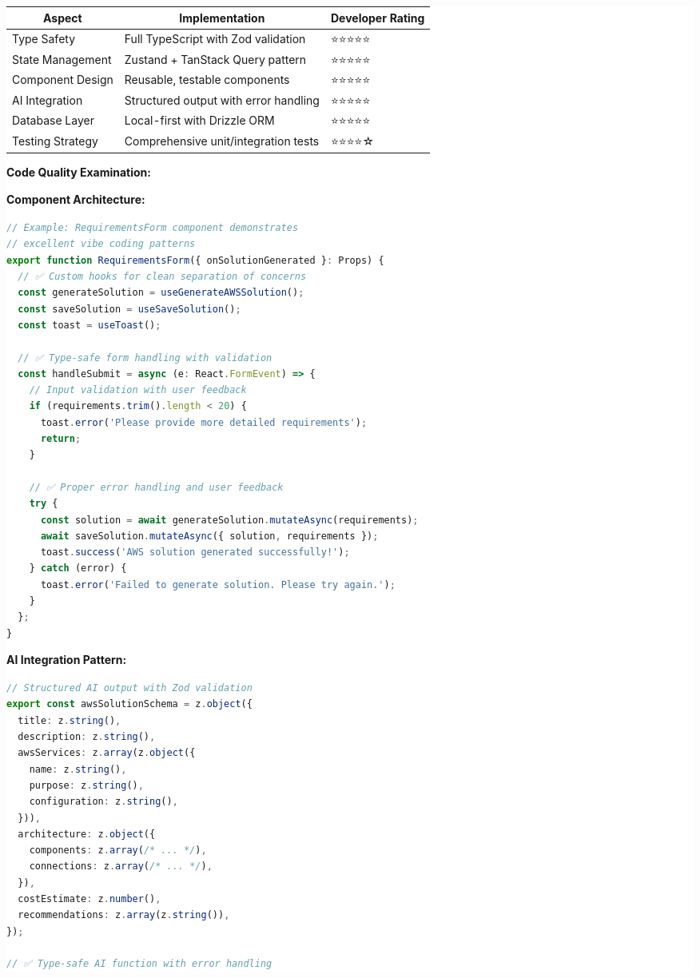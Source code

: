 | Aspect | Implementation | Developer Rating |
|--------|---------------|------------------|
| Type Safety | Full TypeScript with Zod validation | ⭐⭐⭐⭐⭐ |
| State Management | Zustand + TanStack Query pattern | ⭐⭐⭐⭐⭐ |
| Component Design | Reusable, testable components | ⭐⭐⭐⭐⭐ |
| AI Integration | Structured output with error handling | ⭐⭐⭐⭐⭐ |
| Database Layer | Local-first with Drizzle ORM | ⭐⭐⭐⭐⭐ |
| Testing Strategy | Comprehensive unit/integration tests | ⭐⭐⭐⭐☆ |

**Code Quality Examination:**

**Component Architecture:**
```typescript
// Example: RequirementsForm component demonstrates
// excellent vibe coding patterns
export function RequirementsForm({ onSolutionGenerated }: Props) {
  // ✅ Custom hooks for clean separation of concerns
  const generateSolution = useGenerateAWSSolution();
  const saveSolution = useSaveSolution();
  const toast = useToast();
  
  // ✅ Type-safe form handling with validation
  const handleSubmit = async (e: React.FormEvent) => {
    // Input validation with user feedback
    if (requirements.trim().length < 20) {
      toast.error('Please provide more detailed requirements');
      return;
    }
    
    // ✅ Proper error handling and user feedback
    try {
      const solution = await generateSolution.mutateAsync(requirements);
      await saveSolution.mutateAsync({ solution, requirements });
      toast.success('AWS solution generated successfully!');
    } catch (error) {
      toast.error('Failed to generate solution. Please try again.');
    }
  };
}
```

**AI Integration Pattern:**
```typescript
// Structured AI output with Zod validation
export const awsSolutionSchema = z.object({
  title: z.string(),
  description: z.string(),
  awsServices: z.array(z.object({
    name: z.string(),
    purpose: z.string(),
    configuration: z.string(),
  })),
  architecture: z.object({
    components: z.array(/* ... */),
    connections: z.array(/* ... */),
  }),
  costEstimate: z.number(),
  recommendations: z.array(z.string()),
});

// ✅ Type-safe AI function with error handling
```